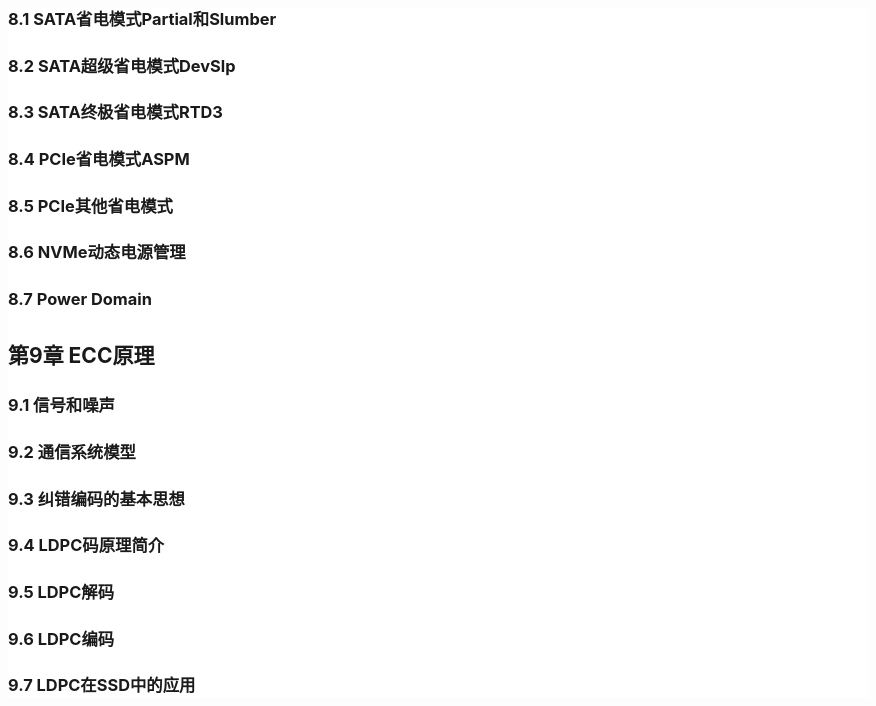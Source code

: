 ### 8.1 SATA省电模式Partial和Slumber

### 8.2 SATA超级省电模式DevSlp

### 8.3 SATA终极省电模式RTD3

### 8.4 PCIe省电模式ASPM

### 8.5 PCIe其他省电模式

### 8.6 NVMe动态电源管理

### 8.7 Power Domain

## 第9章 ECC原理

### 9.1 信号和噪声

### 9.2 通信系统模型

### 9.3 纠错编码的基本思想

### 9.4 LDPC码原理简介

### 9.5 LDPC解码

### 9.6 LDPC编码

### 9.7 LDPC在SSD中的应用

